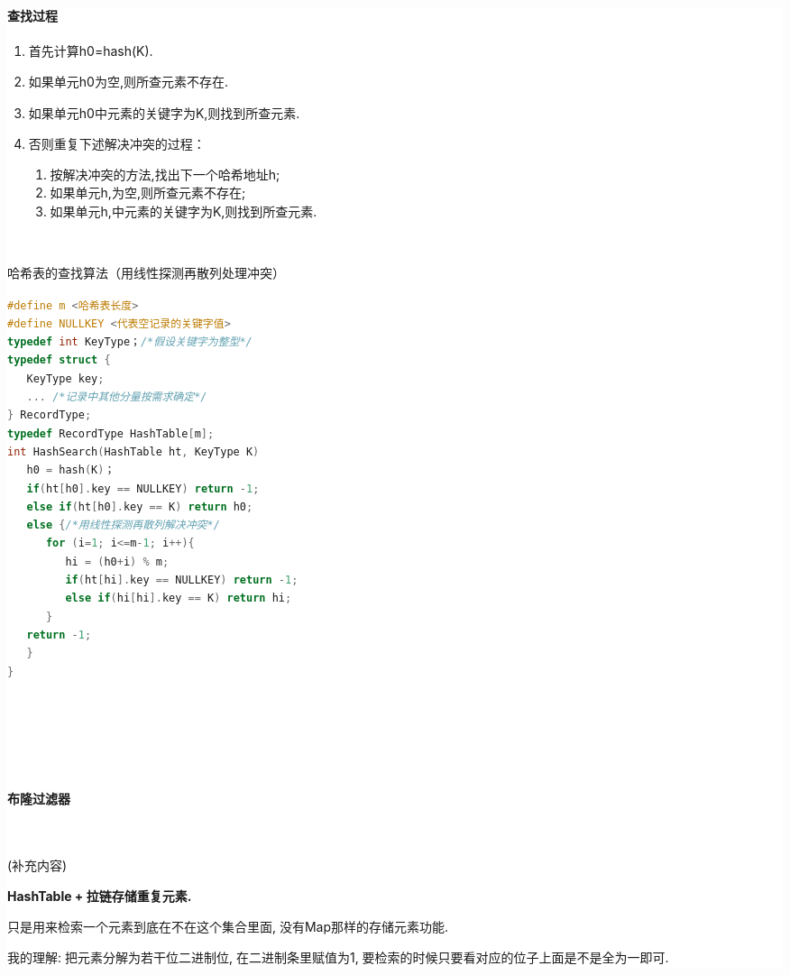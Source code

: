 #### 查找过程

1. 首先计算h0=hash(K).
2. 如果单元h0为空,则所查元素不存在.
3. 如果单元h0中元素的关键字为K,则找到所查元素.
4. 否则重复下述解决冲突的过程：

    1. 按解决冲突的方法,找出下一个哈希地址h;
    2. 如果单元h,为空,则所查元素不存在;
    3. 如果单元h,中元素的关键字为K,则找到所查元素.

‍

哈希表的查找算法（用线性探测再散列处理冲突）

```cpp
#define m <哈希表长度>
#define NULLKEY <代表空记录的关键字值>
typedef int KeyType；/*假设关键字为整型*/
typedef struct {
   KeyType key;
   ... /*记录中其他分量按需求确定*/
} RecordType;
typedef RecordType HashTable[m];
int HashSearch(HashTable ht, KeyType K)
   h0 = hash(K)；
   if(ht[h0].key == NULLKEY) return -1;
   else if(ht[h0].key == K) return h0;
   else {/*用线性探测再散列解决冲突*/
      for (i=1; i<=m-1; i++){
         hi = (h0+i) % m;
         if(ht[hi].key == NULLKEY) return -1;
         else if(hi[hi].key == K) return hi;
      }
   return -1;
   }
}
```

‍

‍

‍

#### 布隆过滤器

‍

(补充内容)

**HashTable + 拉链存储重复元素.**

只是用来检索一个元素到底在不在这个集合里面, 没有Map那样的存储元素功能.

我的理解: 把元素分解为若干位二进制位, 在二进制条里赋值为1, 要检索的时候只要看对应的位子上面是不是全为一即可.
